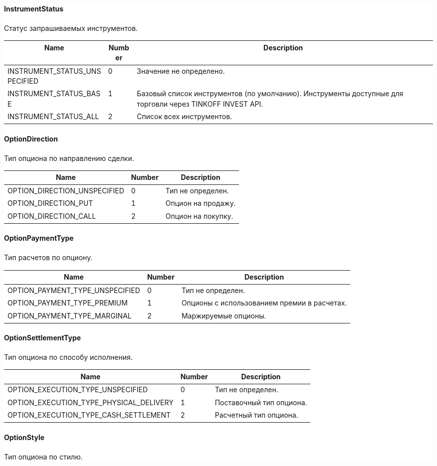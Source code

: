#### InstrumentStatus
Статус запрашиваемых инструментов.

| Name | Number | Description |
| ---- | ------ | ----------- |
| INSTRUMENT_STATUS_UNSPECIFIED | 0 | Значение не определено. |
| INSTRUMENT_STATUS_BASE | 1 | Базовый список инструментов (по умолчанию). Инструменты доступные для торговли через TINKOFF INVEST API. |
| INSTRUMENT_STATUS_ALL | 2 | Список всех инструментов. |




#### OptionDirection
Тип опциона по направлению сделки.

| Name | Number | Description |
| ---- | ------ | ----------- |
| OPTION_DIRECTION_UNSPECIFIED | 0 | Тип не определен. |
| OPTION_DIRECTION_PUT | 1 | Опцион на продажу. |
| OPTION_DIRECTION_CALL | 2 | Опцион на покупку. |




#### OptionPaymentType
Тип расчетов по опциону.

| Name | Number | Description |
| ---- | ------ | ----------- |
| OPTION_PAYMENT_TYPE_UNSPECIFIED | 0 | Тип не определен. |
| OPTION_PAYMENT_TYPE_PREMIUM | 1 | Опционы с использованием премии в расчетах. |
| OPTION_PAYMENT_TYPE_MARGINAL | 2 | Маржируемые опционы. |




#### OptionSettlementType
Тип опциона по способу исполнения.

| Name | Number | Description |
| ---- | ------ | ----------- |
| OPTION_EXECUTION_TYPE_UNSPECIFIED | 0 | Тип не определен. |
| OPTION_EXECUTION_TYPE_PHYSICAL_DELIVERY | 1 | Поставочный тип опциона. |
| OPTION_EXECUTION_TYPE_CASH_SETTLEMENT | 2 | Расчетный тип опциона. |




#### OptionStyle
Тип опциона по стилю.
